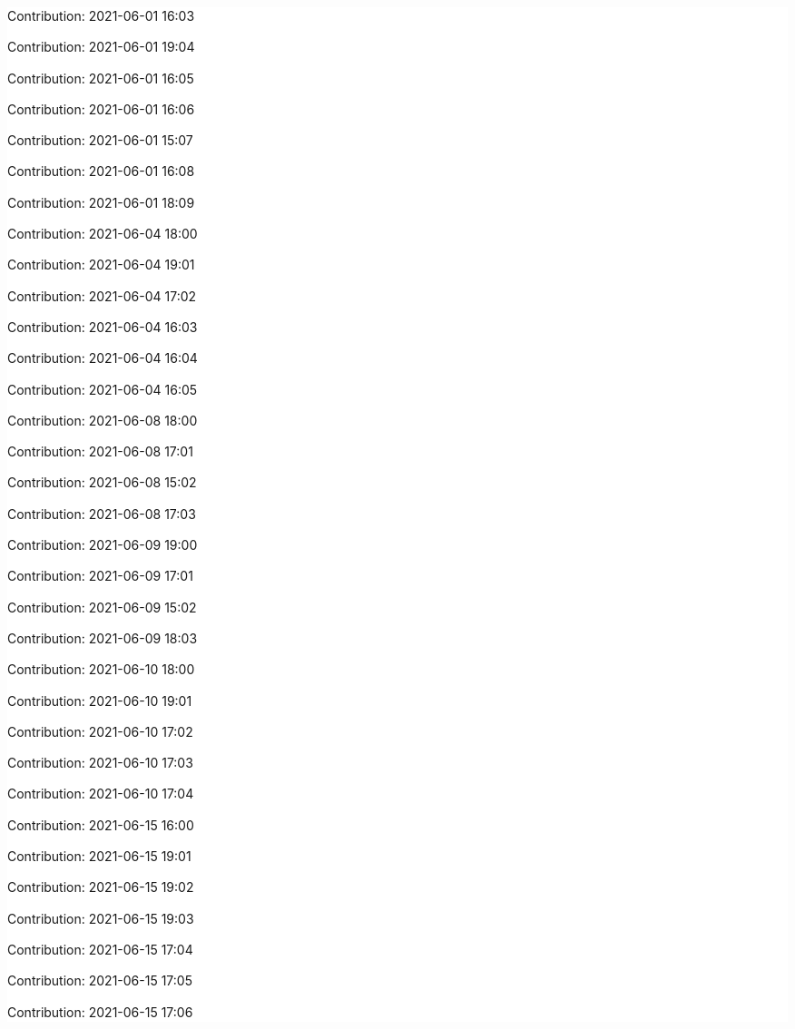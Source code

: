 Contribution: 2021-06-01 16:03

Contribution: 2021-06-01 19:04

Contribution: 2021-06-01 16:05

Contribution: 2021-06-01 16:06

Contribution: 2021-06-01 15:07

Contribution: 2021-06-01 16:08

Contribution: 2021-06-01 18:09

Contribution: 2021-06-04 18:00

Contribution: 2021-06-04 19:01

Contribution: 2021-06-04 17:02

Contribution: 2021-06-04 16:03

Contribution: 2021-06-04 16:04

Contribution: 2021-06-04 16:05

Contribution: 2021-06-08 18:00

Contribution: 2021-06-08 17:01

Contribution: 2021-06-08 15:02

Contribution: 2021-06-08 17:03

Contribution: 2021-06-09 19:00

Contribution: 2021-06-09 17:01

Contribution: 2021-06-09 15:02

Contribution: 2021-06-09 18:03

Contribution: 2021-06-10 18:00

Contribution: 2021-06-10 19:01

Contribution: 2021-06-10 17:02

Contribution: 2021-06-10 17:03

Contribution: 2021-06-10 17:04

Contribution: 2021-06-15 16:00

Contribution: 2021-06-15 19:01

Contribution: 2021-06-15 19:02

Contribution: 2021-06-15 19:03

Contribution: 2021-06-15 17:04

Contribution: 2021-06-15 17:05

Contribution: 2021-06-15 17:06
